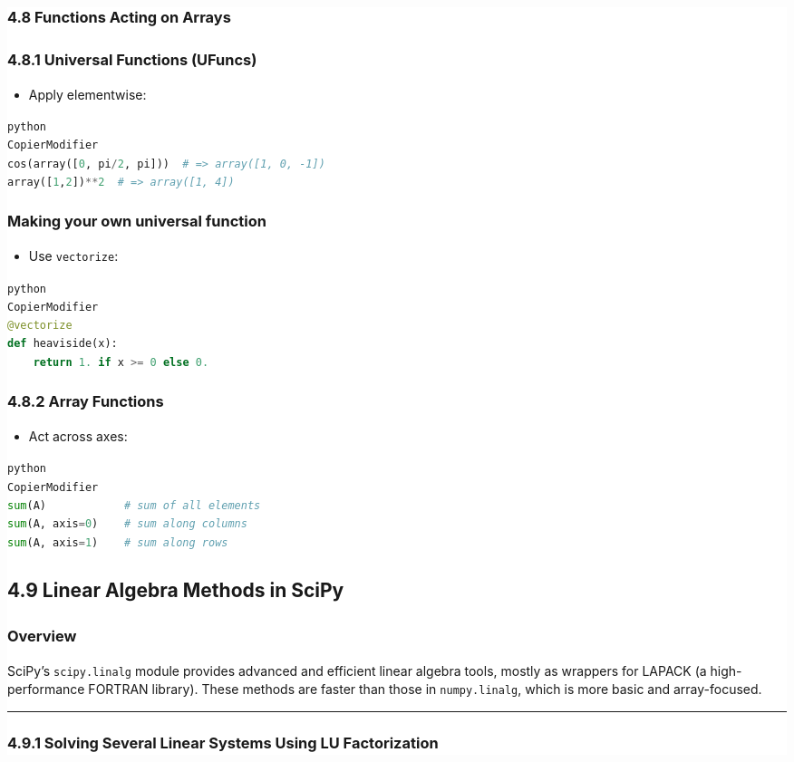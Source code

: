 ### **4.8 Functions Acting on Arrays**

### **4.8.1 Universal Functions (UFuncs)**

- Apply elementwise:

```python
python
CopierModifier
cos(array([0, pi/2, pi]))  # => array([1, 0, -1])
array([1,2])**2  # => array([1, 4])

```

### **Making your own universal function**

- Use `vectorize`:

```python
python
CopierModifier
@vectorize
def heaviside(x):
    return 1. if x >= 0 else 0.

```

### **4.8.2 Array Functions**

- Act across axes:

```python
python
CopierModifier
sum(A)            # sum of all elements
sum(A, axis=0)    # sum along columns
sum(A, axis=1)    # sum along rows

```

## **4.9 Linear Algebra Methods in SciPy**

### **Overview**

SciPy’s `scipy.linalg` module provides advanced and efficient linear algebra tools, mostly as wrappers for LAPACK (a high-performance FORTRAN library). These methods are faster than those in `numpy.linalg`, which is more basic and array-focused.

---

### **4.9.1 Solving Several Linear Systems Using LU Factorization**
